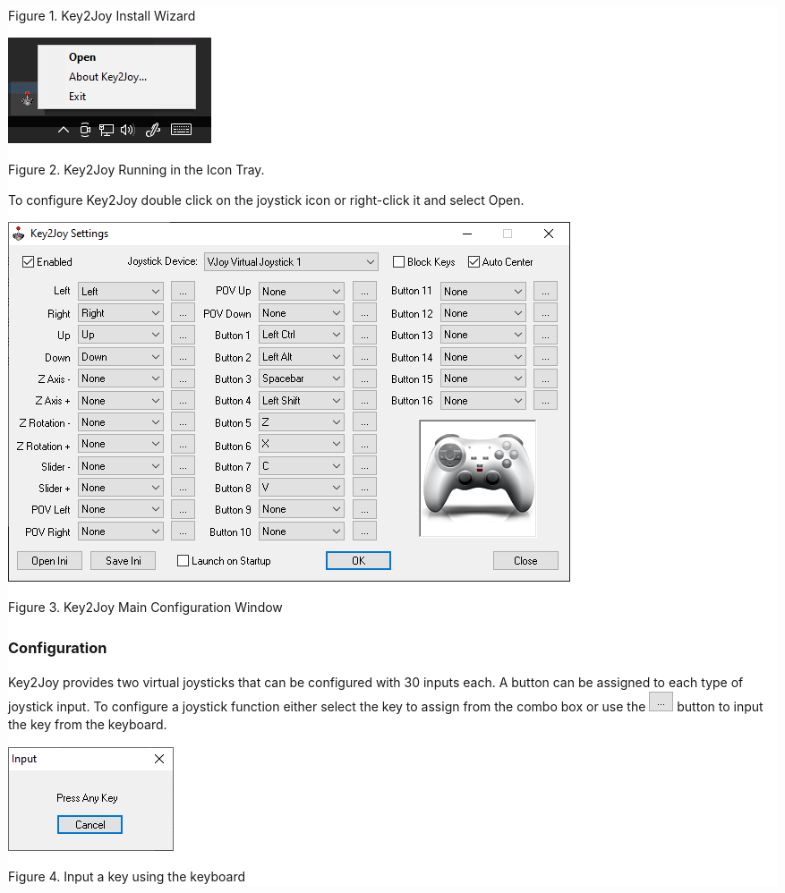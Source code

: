 Figure 1. Key2Joy Install Wizard

![](/images/Key2Joy02.png)

Figure 2. Key2Joy Running in the Icon Tray.

To configure Key2Joy double click on the joystick icon or right-click it and select Open.

![](/images/Key2Joy03.png)

Figure 3. Key2Joy Main Configuration Window

### Configuration

Key2Joy provides two virtual joysticks that can be configured with 30 inputs each. A button can be assigned to each type of joystick input. To configure a joystick function either select the key to assign from the combo box or use the ![](/images/Key2Joy05.png) button to input the key from the keyboard.

![](/images/Key2Joy04.png)

Figure 4. Input a key using the keyboard
